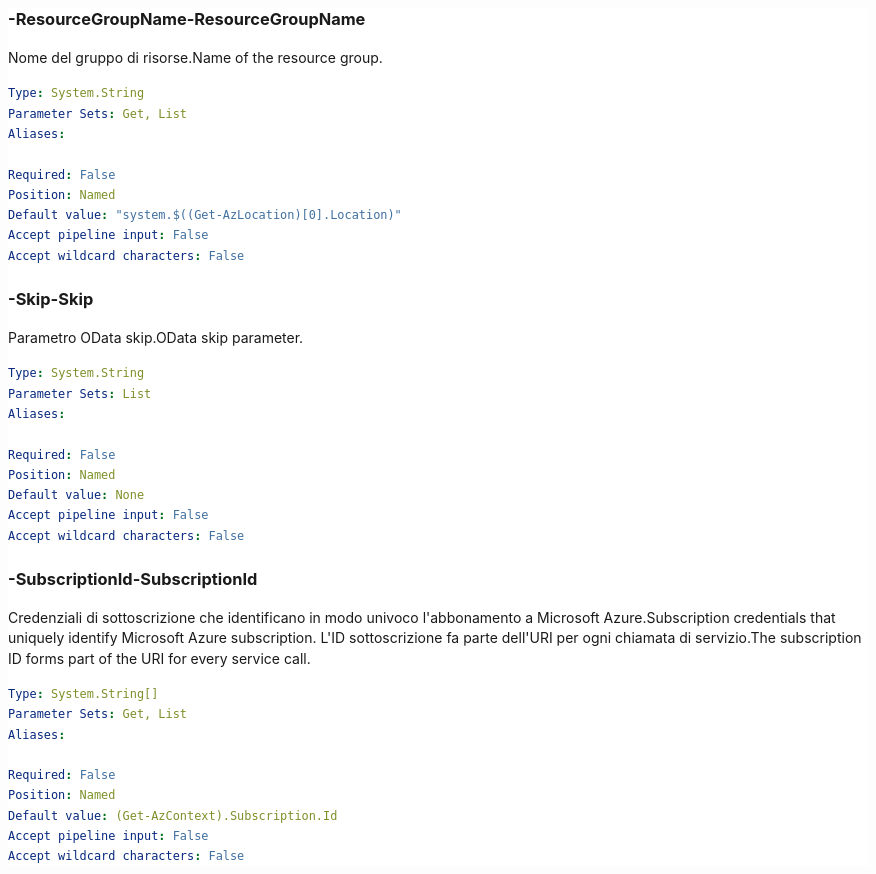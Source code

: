### <span data-ttu-id="fc552-124">-ResourceGroupName</span><span class="sxs-lookup"><span data-stu-id="fc552-124">-ResourceGroupName</span></span>
<span data-ttu-id="fc552-125">Nome del gruppo di risorse.</span><span class="sxs-lookup"><span data-stu-id="fc552-125">Name of the resource group.</span></span>

```yaml
Type: System.String
Parameter Sets: Get, List
Aliases:

Required: False
Position: Named
Default value: "system.$((Get-AzLocation)[0].Location)"
Accept pipeline input: False
Accept wildcard characters: False

```

### <span data-ttu-id="fc552-126">-Skip</span><span class="sxs-lookup"><span data-stu-id="fc552-126">-Skip</span></span>
<span data-ttu-id="fc552-127">Parametro OData skip.</span><span class="sxs-lookup"><span data-stu-id="fc552-127">OData skip parameter.</span></span>

```yaml
Type: System.String
Parameter Sets: List
Aliases:

Required: False
Position: Named
Default value: None
Accept pipeline input: False
Accept wildcard characters: False

```

### <span data-ttu-id="fc552-128">-SubscriptionId</span><span class="sxs-lookup"><span data-stu-id="fc552-128">-SubscriptionId</span></span>
<span data-ttu-id="fc552-129">Credenziali di sottoscrizione che identificano in modo univoco l'abbonamento a Microsoft Azure.</span><span class="sxs-lookup"><span data-stu-id="fc552-129">Subscription credentials that uniquely identify Microsoft Azure subscription.</span></span>
<span data-ttu-id="fc552-130">L'ID sottoscrizione fa parte dell'URI per ogni chiamata di servizio.</span><span class="sxs-lookup"><span data-stu-id="fc552-130">The subscription ID forms part of the URI for every service call.</span></span>

```yaml
Type: System.String[]
Parameter Sets: Get, List
Aliases:

Required: False
Position: Named
Default value: (Get-AzContext).Subscription.Id
Accept pipeline input: False
Accept wildcard characters: False

```
